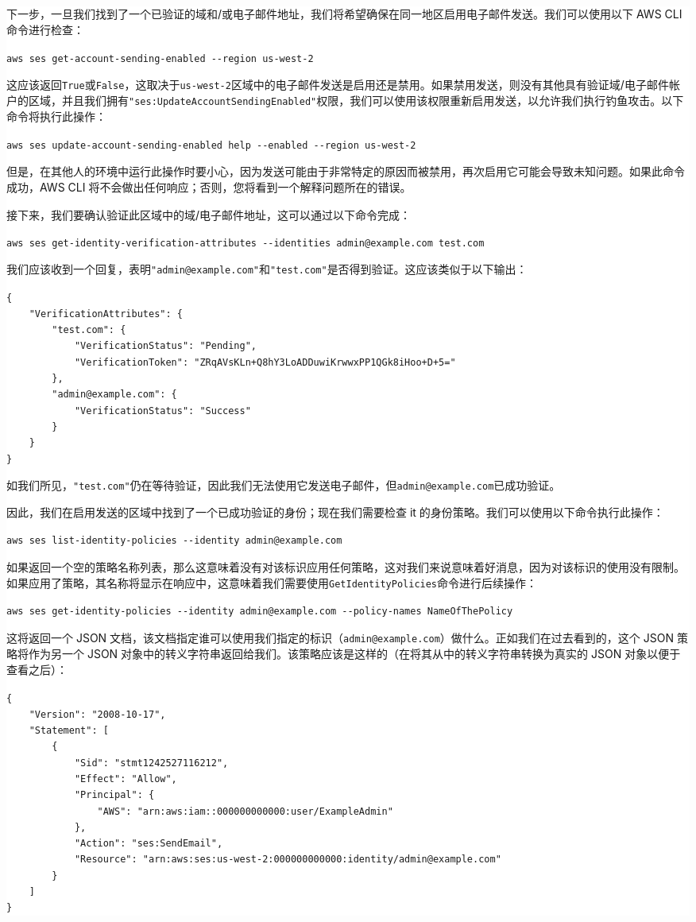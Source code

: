 下一步，一旦我们找到了一个已验证的域和/或电子邮件地址，我们将希望确保在同一地区启用电子邮件发送。我们可以使用以下 AWS CLI 命令进行检查：

```
aws ses get-account-sending-enabled --region us-west-2
```

这应该返回`True`或`False`，这取决于`us-west-2`区域中的电子邮件发送是启用还是禁用。如果禁用发送，则没有其他具有验证域/电子邮件帐户的区域，并且我们拥有`"ses:UpdateAccountSendingEnabled"`权限，我们可以使用该权限重新启用发送，以允许我们执行钓鱼攻击。以下命令将执行此操作：

```
aws ses update-account-sending-enabled help --enabled --region us-west-2
```

但是，在其他人的环境中运行此操作时要小心，因为发送可能由于非常特定的原因而被禁用，再次启用它可能会导致未知问题。如果此命令成功，AWS CLI 将不会做出任何响应；否则，您将看到一个解释问题所在的错误。

接下来，我们要确认验证此区域中的域/电子邮件地址，这可以通过以下命令完成：

```
aws ses get-identity-verification-attributes --identities admin@example.com test.com
```

我们应该收到一个回复，表明`"admin@example.com"`和`"test.com"`是否得到验证。这应该类似于以下输出：

```
{
    "VerificationAttributes": {
        "test.com": {
            "VerificationStatus": "Pending",
            "VerificationToken": "ZRqAVsKLn+Q8hY3LoADDuwiKrwwxPP1QGk8iHoo+D+5="
        },
        "admin@example.com": {
            "VerificationStatus": "Success"
        }
    }
}
```

如我们所见，`"test.com"`仍在等待验证，因此我们无法使用它发送电子邮件，但`admin@example.com`已成功验证。

因此，我们在启用发送的区域中找到了一个已成功验证的身份；现在我们需要检查 it 的身份策略。我们可以使用以下命令执行此操作：

```
aws ses list-identity-policies --identity admin@example.com
```

如果返回一个空的策略名称列表，那么这意味着没有对该标识应用任何策略，这对我们来说意味着好消息，因为对该标识的使用没有限制。如果应用了策略，其名称将显示在响应中，这意味着我们需要使用`GetIdentityPolicies`命令进行后续操作：

```
aws ses get-identity-policies --identity admin@example.com --policy-names NameOfThePolicy
```

这将返回一个 JSON 文档，该文档指定谁可以使用我们指定的标识（`admin@example.com`）做什么。正如我们在过去看到的，这个 JSON 策略将作为另一个 JSON 对象中的转义字符串返回给我们。该策略应该是这样的（在将其从中的转义字符串转换为真实的 JSON 对象以便于查看之后）：

```
{
    "Version": "2008-10-17",
    "Statement": [
        {
            "Sid": "stmt1242527116212",
            "Effect": "Allow",
            "Principal": {
                "AWS": "arn:aws:iam::000000000000:user/ExampleAdmin"
            },
            "Action": "ses:SendEmail",
            "Resource": "arn:aws:ses:us-west-2:000000000000:identity/admin@example.com"
        }
    ]
}
```
